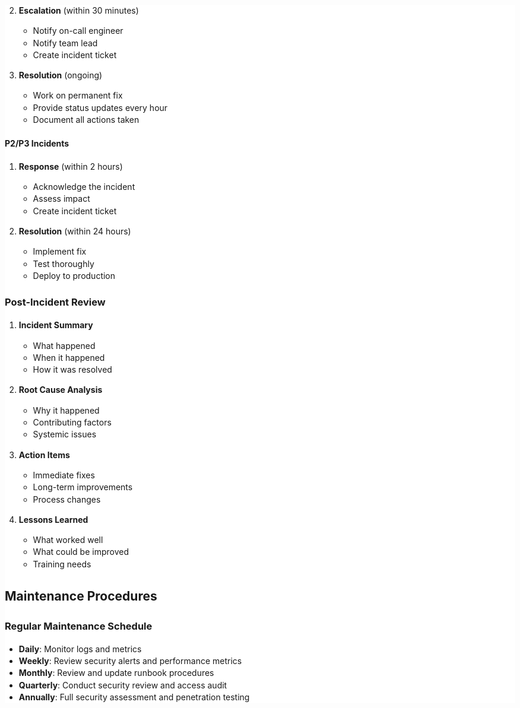 2. **Escalation** (within 30 minutes)
   - Notify on-call engineer
   - Notify team lead
   - Create incident ticket

3. **Resolution** (ongoing)
   - Work on permanent fix
   - Provide status updates every hour
   - Document all actions taken

#### P2/P3 Incidents

1. **Response** (within 2 hours)
   - Acknowledge the incident
   - Assess impact
   - Create incident ticket

2. **Resolution** (within 24 hours)
   - Implement fix
   - Test thoroughly
   - Deploy to production

### Post-Incident Review

1. **Incident Summary**
   - What happened
   - When it happened
   - How it was resolved

2. **Root Cause Analysis**
   - Why it happened
   - Contributing factors
   - Systemic issues

3. **Action Items**
   - Immediate fixes
   - Long-term improvements
   - Process changes

4. **Lessons Learned**
   - What worked well
   - What could be improved
   - Training needs

## Maintenance Procedures

### Regular Maintenance Schedule

- **Daily**: Monitor logs and metrics
- **Weekly**: Review security alerts and performance metrics
- **Monthly**: Review and update runbook procedures
- **Quarterly**: Conduct security review and access audit
- **Annually**: Full security assessment and penetration testing
